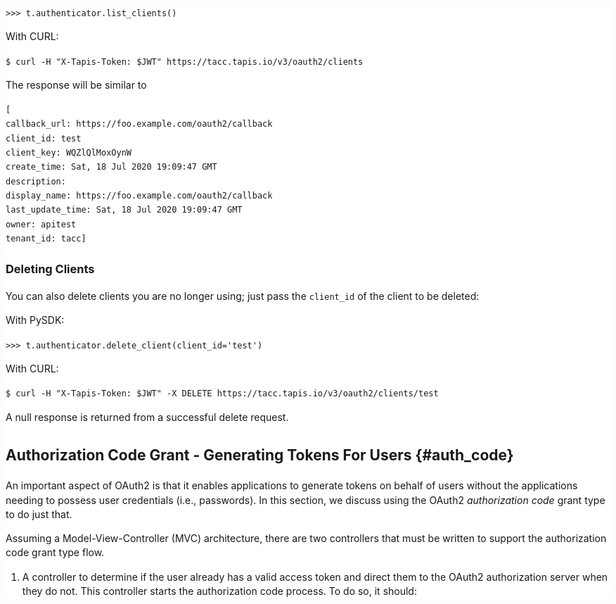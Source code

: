 ``` text
>>> t.authenticator.list_clients()
```

With CURL:

``` text
$ curl -H "X-Tapis-Token: $JWT" https://tacc.tapis.io/v3/oauth2/clients
```

The response will be similar to

``` text
[
callback_url: https://foo.example.com/oauth2/callback
client_id: test
client_key: WQZlQlMoxOynW
create_time: Sat, 18 Jul 2020 19:09:47 GMT
description:
display_name: https://foo.example.com/oauth2/callback
last_update_time: Sat, 18 Jul 2020 19:09:47 GMT
owner: apitest
tenant_id: tacc]
```

### Deleting Clients

You can also delete clients you are no longer using; just pass the
`client_id` of the client to be deleted:

With PySDK:

``` text
>>> t.authenticator.delete_client(client_id='test')
```

With CURL:

``` text
$ curl -H "X-Tapis-Token: $JWT" -X DELETE https://tacc.tapis.io/v3/oauth2/clients/test
```

A null response is returned from a successful delete request.

## Authorization Code Grant - Generating Tokens For Users {#auth_code}

An important aspect of OAuth2 is that it enables applications to
generate tokens on behalf of users without the applications needing to
possess user credentials (i.e., passwords). In this section, we discuss
using the OAuth2 *authorization code* grant type to do just that.

Assuming a Model-View-Controller (MVC) architecture, there are two
controllers that must be written to support the authorization code grant
type flow.

1.  A controller to determine if the user already has a valid access
    token and direct them to the OAuth2 authorization server when they
    do not. This controller starts the authorization code process. To do
    so, it should:
